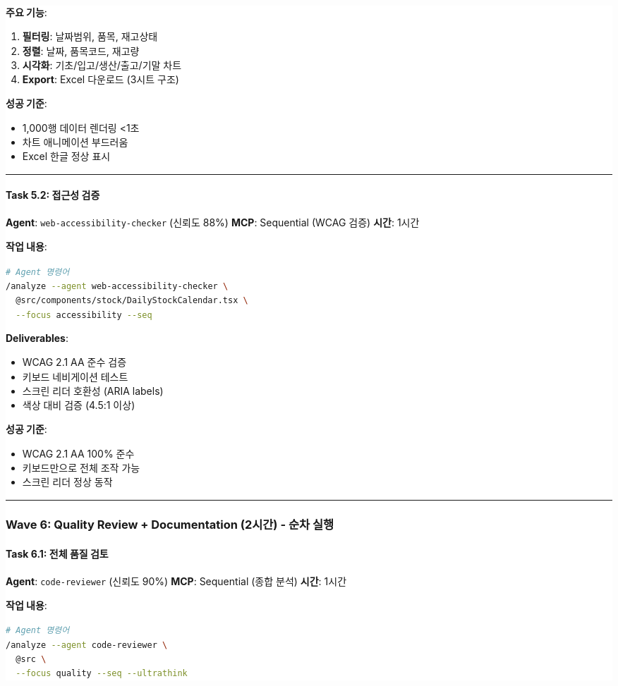 **주요 기능**:
1. **필터링**: 날짜범위, 품목, 재고상태
2. **정렬**: 날짜, 품목코드, 재고량
3. **시각화**: 기초/입고/생산/출고/기말 차트
4. **Export**: Excel 다운로드 (3시트 구조)

**성공 기준**:
- 1,000행 데이터 렌더링 <1초
- 차트 애니메이션 부드러움
- Excel 한글 정상 표시

---

#### Task 5.2: 접근성 검증
**Agent**: `web-accessibility-checker` (신뢰도 88%)
**MCP**: Sequential (WCAG 검증)
**시간**: 1시간

**작업 내용**:
```bash
# Agent 명령어
/analyze --agent web-accessibility-checker \
  @src/components/stock/DailyStockCalendar.tsx \
  --focus accessibility --seq
```

**Deliverables**:
- WCAG 2.1 AA 준수 검증
- 키보드 네비게이션 테스트
- 스크린 리더 호환성 (ARIA labels)
- 색상 대비 검증 (4.5:1 이상)

**성공 기준**:
- WCAG 2.1 AA 100% 준수
- 키보드만으로 전체 조작 가능
- 스크린 리더 정상 동작

---

### Wave 6: Quality Review + Documentation (2시간) - **순차 실행**

#### Task 6.1: 전체 품질 검토
**Agent**: `code-reviewer` (신뢰도 90%)
**MCP**: Sequential (종합 분석)
**시간**: 1시간

**작업 내용**:
```bash
# Agent 명령어
/analyze --agent code-reviewer \
  @src \
  --focus quality --seq --ultrathink
```
